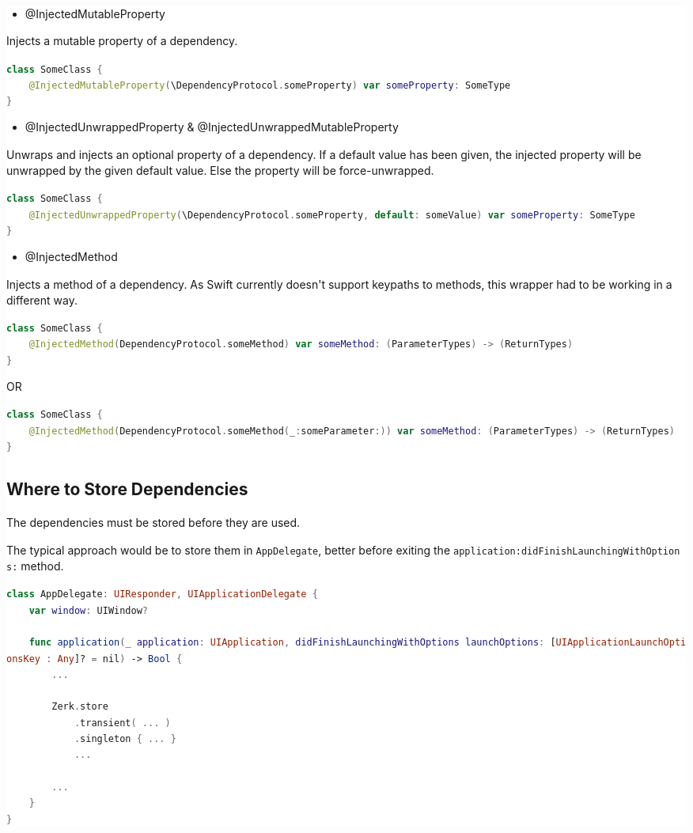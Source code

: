 
- @InjectedMutableProperty

Injects a mutable property of a dependency.

```swift
class SomeClass {
    @InjectedMutableProperty(\DependencyProtocol.someProperty) var someProperty: SomeType
}
```


- @InjectedUnwrappedProperty & @InjectedUnwrappedMutableProperty

Unwraps and injects an optional property of a dependency. If a default value has been given, the injected property will be unwrapped by the given default value. Else the property will be force-unwrapped.

```swift
class SomeClass {
    @InjectedUnwrappedProperty(\DependencyProtocol.someProperty, default: someValue) var someProperty: SomeType
}
```


- @InjectedMethod

Injects a method of a dependency. As Swift currently doesn't support keypaths to methods, this wrapper had to be working in a different way.

```swift
class SomeClass {
    @InjectedMethod(DependencyProtocol.someMethod) var someMethod: (ParameterTypes) -> (ReturnTypes)
}
```

OR

```swift
class SomeClass {
    @InjectedMethod(DependencyProtocol.someMethod(_:someParameter:)) var someMethod: (ParameterTypes) -> (ReturnTypes)
}
```

## Where to Store Dependencies

The dependencies must be stored before they are used.

The typical approach would be to store them in `AppDelegate`, better before exiting the `application:didFinishLaunchingWithOptions:` method.

```swift
class AppDelegate: UIResponder, UIApplicationDelegate {
    var window: UIWindow?

    func application(_ application: UIApplication, didFinishLaunchingWithOptions launchOptions: [UIApplicationLaunchOptionsKey : Any]? = nil) -> Bool {
        ...
        
        Zerk.store
            .transient( ... )
            .singleton { ... }
            ...
            
        ...
    }
}
```

